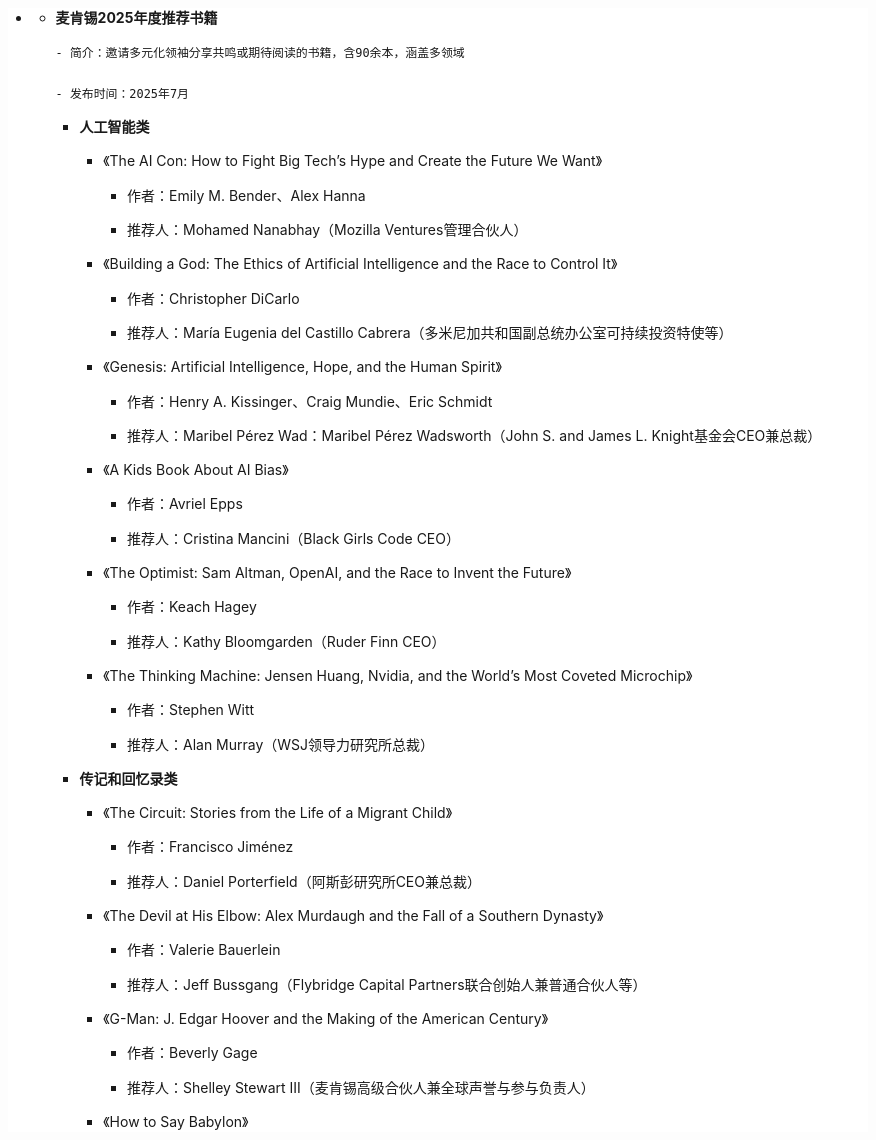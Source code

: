 - - **麦肯锡2025年度推荐书籍**
        
        - 简介：邀请多元化领袖分享共鸣或期待阅读的书籍，含90余本，涵盖多领域
            
        - 发布时间：2025年7月
            
    - **人工智能类**
        
        - 《The AI Con: How to Fight Big Tech’s Hype and Create the Future We Want》
            
            - 作者：Emily M. Bender、Alex Hanna
                
            - 推荐人：Mohamed Nanabhay（Mozilla Ventures管理合伙人）
                
        - 《Building a God: The Ethics of Artificial Intelligence and the Race to Control It》
            
            - 作者：Christopher DiCarlo
                
            - 推荐人：María Eugenia del Castillo Cabrera（多米尼加共和国副总统办公室可持续投资特使等）
                
        - 《Genesis: Artificial Intelligence, Hope, and the Human Spirit》
            
            - 作者：Henry A. Kissinger、Craig Mundie、Eric Schmidt
                
            - 推荐人：Maribel Pérez Wad：Maribel Pérez Wadsworth（John S. and James L. Knight基金会CEO兼总裁）
                
        - 《A Kids Book About AI Bias》
            
            - 作者：Avriel Epps
                
            - 推荐人：Cristina Mancini（Black Girls Code CEO）
                
        - 《The Optimist: Sam Altman, OpenAI, and the Race to Invent the Future》
            
            - 作者：Keach Hagey
                
            - 推荐人：Kathy Bloomgarden（Ruder Finn CEO）
                
        - 《The Thinking Machine: Jensen Huang, Nvidia, and the World’s Most Coveted Microchip》
            
            - 作者：Stephen Witt
                
            - 推荐人：Alan Murray（WSJ领导力研究所总裁）
                
    - **传记和回忆录类**
        
        - 《The Circuit: Stories from the Life of a Migrant Child》
            
            - 作者：Francisco Jiménez
                
            - 推荐人：Daniel Porterfield（阿斯彭研究所CEO兼总裁）
                
        - 《The Devil at His Elbow: Alex Murdaugh and the Fall of a Southern Dynasty》
            
            - 作者：Valerie Bauerlein
                
            - 推荐人：Jeff Bussgang（Flybridge Capital Partners联合创始人兼普通合伙人等）
                
        - 《G-Man: J. Edgar Hoover and the Making of the American Century》
            
            - 作者：Beverly Gage
                
            - 推荐人：Shelley Stewart III（麦肯锡高级合伙人兼全球声誉与参与负责人）
                
        - 《How to Say Babylon》
            